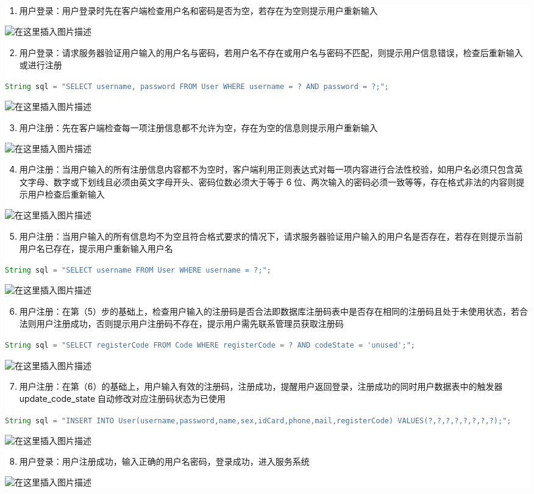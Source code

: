1. 用户登录：用户登录时先在客户端检查用户名和密码是否为空，若存在为空则提示用户重新输入

![在这里插入图片描述](https://img-blog.csdnimg.cn/38d719d381414cd5bb80872c2c7c21ec.png?x-oss-process=image/watermark,type_d3F5LXplbmhlaQ,shadow_50,text_Q1NETiBAU3ByaW5nLV8tQmVhcg==,size_11,color_FFFFFF,t_70,g_se,x_16#pic_center)


2. 用户登录：请求服务器验证用户输入的用户名与密码，若用户名不存在或用户名与密码不匹配，则提示用户信息错误，检查后重新输入或进行注册

```java
String sql = "SELECT username, password FROM User WHERE username = ? AND password = ?;";
```

![在这里插入图片描述](https://img-blog.csdnimg.cn/8872fd791fa4426486da7773b1231294.png?x-oss-process=image/watermark,type_d3F5LXplbmhlaQ,shadow_50,text_Q1NETiBAU3ByaW5nLV8tQmVhcg==,size_11,color_FFFFFF,t_70,g_se,x_16#pic_center)


3. 用户注册：先在客户端检查每一项注册信息都不允许为空，存在为空的信息则提示用户重新输入

![在这里插入图片描述](https://img-blog.csdnimg.cn/fa49376e3d5c43cca99f814d6b06d8a2.png?x-oss-process=image/watermark,type_d3F5LXplbmhlaQ,shadow_50,text_Q1NETiBAU3ByaW5nLV8tQmVhcg==,size_14,color_FFFFFF,t_70,g_se,x_16#pic_center)


4. 用户注册：当用户输入的所有注册信息内容都不为空时，客户端利用正则表达式对每一项内容进行合法性校验，如用户名必须只包含英文字母、数字或下划线且必须由英文字母开头、密码位数必须大于等于 6 位、两次输入的密码必须一致等等，存在格式非法的内容则提示用户检查后重新输入

![在这里插入图片描述](https://img-blog.csdnimg.cn/14de4bb08ad14178a97d92ee18481406.png?x-oss-process=image/watermark,type_d3F5LXplbmhlaQ,shadow_50,text_Q1NETiBAU3ByaW5nLV8tQmVhcg==,size_14,color_FFFFFF,t_70,g_se,x_16#pic_center)


5. 用户注册：当用户输入的所有信息均不为空且符合格式要求的情况下，请求服务器验证用户输入的用户名是否存在，若存在则提示当前用户名已存在，提示用户重新输入用户名

```java
String sql = "SELECT username FROM User WHERE username = ?;";
```

![在这里插入图片描述](https://img-blog.csdnimg.cn/4d067295e4704376afbfd3e31cae1a48.png?x-oss-process=image/watermark,type_d3F5LXplbmhlaQ,shadow_50,text_Q1NETiBAU3ByaW5nLV8tQmVhcg==,size_14,color_FFFFFF,t_70,g_se,x_16#pic_center)


6. 用户注册：在第（5）步的基础上，检查用户输入的注册码是否合法即数据库注册码表中是否存在相同的注册码且处于未使用状态，若合法则用户注册成功，否则提示用户注册码不存在，提示用户需先联系管理员获取注册码

```java
String sql = "SELECT registerCode FROM Code WHERE registerCode = ? AND codeState = 'unused';";
```

![在这里插入图片描述](https://img-blog.csdnimg.cn/d8a1258babb040d9b2e616b6f2617ec9.png?x-oss-process=image/watermark,type_d3F5LXplbmhlaQ,shadow_50,text_Q1NETiBAU3ByaW5nLV8tQmVhcg==,size_14,color_FFFFFF,t_70,g_se,x_16#pic_center)


7. 用户注册：在第（6）的基础上，用户输入有效的注册码，注册成功，提醒用户返回登录，注册成功的同时用户数据表中的触发器 update_code_state 自动修改对应注册码状态为已使用

```java
String sql = "INSERT INTO User(username,password,name,sex,idCard,phone,mail,registerCode) VALUES(?,?,?,?,?,?,?,?);";
```



![在这里插入图片描述](https://img-blog.csdnimg.cn/a707010f508e465dbb665d336536de43.png?x-oss-process=image/watermark,type_d3F5LXplbmhlaQ,shadow_50,text_Q1NETiBAU3ByaW5nLV8tQmVhcg==,size_14,color_FFFFFF,t_70,g_se,x_16#pic_center)


8. 用户登录：用户注册成功，输入正确的用户名密码，登录成功，进入服务系统

![在这里插入图片描述](https://img-blog.csdnimg.cn/befced499cfc47a5a8354540131a8e15.png?x-oss-process=image/watermark,type_d3F5LXplbmhlaQ,shadow_50,text_Q1NETiBAU3ByaW5nLV8tQmVhcg==,size_20,color_FFFFFF,t_70,g_se,x_16#pic_center)

